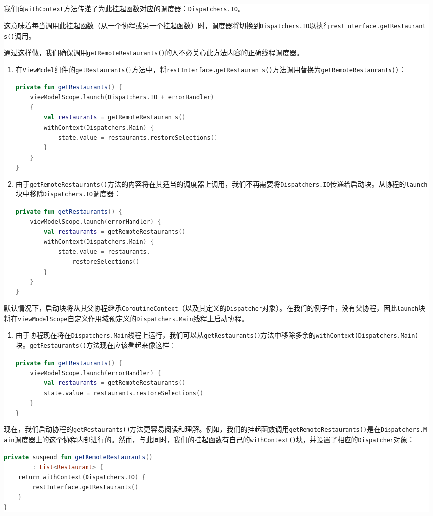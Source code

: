 我们向`withContext`方法传递了为此挂起函数对应的调度器：`Dispatchers.IO`。

这意味着每当调用此挂起函数（从一个协程或另一个挂起函数）时，调度器将切换到`Dispatchers.IO`以执行`restinterface.getRestaurants()`调用。

通过这样做，我们确保调用`getRemoteRestaurants()`的人不必关心此方法内容的正确线程调度器。

1.  在`ViewModel`组件的`getRestaurants()`方法中，将`restInterface.getRestaurants()`方法调用替换为`getRemoteRestaurants()`：

    ```kt
    private fun getRestaurants() {
        viewModelScope.launch(Dispatchers.IO + errorHandler) 
        {
            val restaurants = getRemoteRestaurants()
            withContext(Dispatchers.Main) {
                state.value = restaurants.restoreSelections()
            }
        }
    }
    ```

1.  由于`getRemoteRestaurants()`方法的内容将在其适当的调度器上调用，我们不再需要将`Dispatchers.IO`传递给启动块。从协程的`launch`块中移除`Dispatchers.IO`调度器：

    ```kt
    private fun getRestaurants() {
        viewModelScope.launch(errorHandler) {
            val restaurants = getRemoteRestaurants()
            withContext(Dispatchers.Main) {
                state.value = restaurants.
                    restoreSelections()
            }
        }
    }
    ```

默认情况下，启动块将从其父协程继承`CoroutineContext`（以及其定义的`Dispatcher`对象）。在我们的例子中，没有父协程，因此`launch`块将在`viewModelScope`自定义作用域预定义的`Dispatchers.Main`线程上启动协程。

1.  由于协程现在将在`Dispatchers.Main`线程上运行，我们可以从`getRestaurants()`方法中移除多余的`withContext(Dispatchers.Main)`块。`getRestaurants()`方法现在应该看起来像这样：

    ```kt
    private fun getRestaurants() {
        viewModelScope.launch(errorHandler) {
            val restaurants = getRemoteRestaurants()
            state.value = restaurants.restoreSelections()
        }
    }
    ```

现在，我们启动协程的`getRestaurants()`方法更容易阅读和理解。例如，我们的挂起函数调用`getRemoteRestaurants()`是在`Dispatchers.Main`调度器上的这个协程内部进行的。然而，与此同时，我们的挂起函数有自己的`withContext()`块，并设置了相应的`Dispatcher`对象：

```kt
private suspend fun getRemoteRestaurants()
        : List<Restaurant> {
    return withContext(Dispatchers.IO) {
        restInterface.getRestaurants()
    }
}
```
